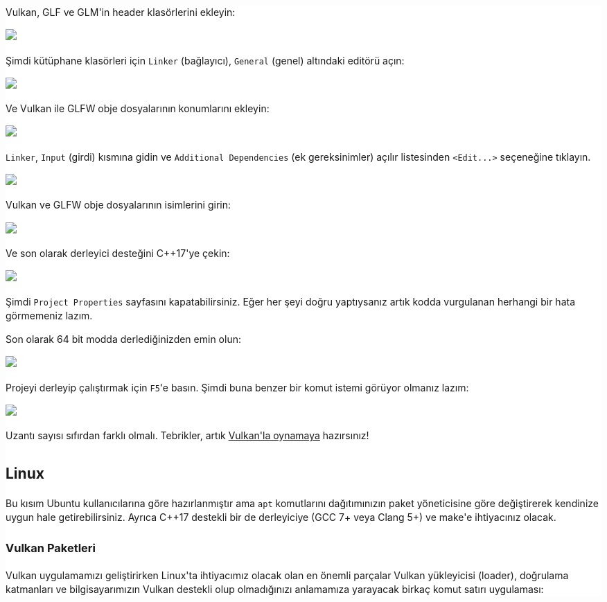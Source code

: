 Vulkan, GLF ve GLM'in header klasörlerini ekleyin:

![](/images/vs_include_dirs.png)

Şimdi kütüphane klasörleri için `Linker` (bağlayıcı), `General` (genel)
altındaki editörü açın:

![](/images/vs_link_settings.png)

Ve Vulkan ile GLFW obje dosyalarının konumlarını ekleyin:

![](/images/vs_link_dirs.png)

`Linker`, `Input` (girdi) kısmına gidin ve `Additional Dependencies` (ek
gereksinimler) açılır listesinden `<Edit...>` seçeneğine tıklayın.

![](/images/vs_link_input.png)

Vulkan ve GLFW obje dosyalarının isimlerini girin:

![](/images/vs_dependencies.png)

Ve son olarak derleyici desteğini C++17'ye çekin:

![](/images/vs_cpp17.png)

Şimdi `Project Properties` sayfasını kapatabilirsiniz. Eğer her şeyi doğru
yaptıysanız artık kodda vurgulanan herhangi bir hata görmemeniz lazım.

Son olarak 64 bit modda derlediğinizden emin olun:

![](/images/vs_build_mode.png)

Projeyi derleyip çalıştırmak için `F5`'e basın. Şimdi buna benzer bir komut
istemi görüyor olmanız lazım:

![](/images/vs_test_window.png)

Uzantı sayısı sıfırdan farklı olmalı. Tebrikler, artık [Vulkan'la oynamaya](!en/Drawing_a_triangle/Setup/Base_code)
hazırsınız!

## Linux

Bu kısım Ubuntu kullanıcılarına göre hazırlanmıştır ama `apt` komutlarını
dağıtımınızın paket yöneticisine göre değiştirerek kendinize uygun hale
getirebilirsiniz. Ayrıca C++17 destekli bir de derleyiciye (GCC 7+ veya Clang
5+) ve make'e ihtiyacınız olacak.

### Vulkan Paketleri

Vulkan uygulamamızı geliştirirken Linux'ta ihtiyacımız olacak olan en önemli
parçalar Vulkan yükleyicisi (loader), doğrulama katmanları ve bilgisayarımızın
Vulkan destekli olup olmadığınızı anlamamıza yarayacak birkaç komut satırı
uygulaması:
